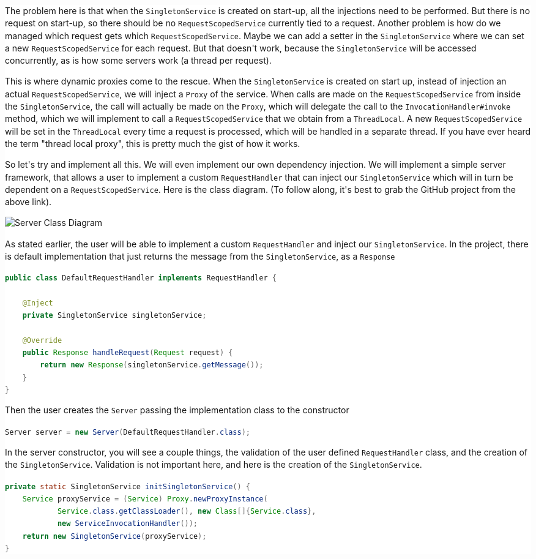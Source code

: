 The problem here is that when the `SingletonService` is created on start-up, all the injections need to be performed. But there is no request on start-up, so there should be no `RequestScopedService` currently tied to a request. Another problem is how do we managed which request gets which `RequestScopedService`. Maybe we can add a setter in the `SingletonService` where we can set a new `RequestScopedService` for each request. But that doesn't work, because the `SingletonService` will be accessed concurrently, as is how some servers work (a thread per request).

This is where dynamic proxies come to the rescue. When the `SingletonService` is created on start up, instead of injection an actual `RequestScopedService`, we will inject a `Proxy` of the service. When calls are made on the `RequestScopedService` from inside the `SingletonService`, the call will actually be made on the `Proxy`, which will delegate the call to the `InvocationHandler#invoke` method, which we will implement to call a `RequestScopedService` that we obtain from a `ThreadLocal`. A new `RequestScopedService` will be set in the `ThreadLocal` every time a request is processed, which will be handled in a separate thread. If you have ever heard the term "thread local proxy", this is pretty much the gist of how it works.

So let's try and implement all this. We will even implement our own dependency injection. We will implement a simple server framework, that allows a user to implement a custom `RequestHandler` that can inject our `SingletonService` which will in turn be dependent on a `RequestScopedService`. Here is the class diagram. (To follow along, it's best to grab the GitHub project from the above link). 

![Server Class Diagram][5]

As stated earlier, the user will be able to implement a custom `RequestHandler` and inject our `SingletonService`. In the project, there is default implementation that just returns the message from the `SingletonService`, as a `Response`

```java
public class DefaultRequestHandler implements RequestHandler {
    
    @Inject
    private SingletonService singletonService;

    @Override
    public Response handleRequest(Request request) {
        return new Response(singletonService.getMessage());
    }  
}
```

Then the user creates the `Server` passing the implementation class to the constructor

```java
Server server = new Server(DefaultRequestHandler.class);
```

In the server constructor, you will see a couple things, the validation of the user defined `RequestHandler` class, and the creation of the `SingletonService`. Validation is not important here, and here is the creation of the `SingletonService`.

```java
private static SingletonService initSingletonService() {
    Service proxyService = (Service) Proxy.newProxyInstance(
            Service.class.getClassLoader(), new Class[]{Service.class},
            new ServiceInvocationHandler());
    return new SingletonService(proxyService);
}
```


[1]: https://www.dropbox.com/s/oe4g600n80rsb05/proxy-pattern-diagram.png?dl=1
[2]: https://en.wikipedia.org/wiki/Proxy_pattern
[3]: https://docs.oracle.com/javase/8/docs/api/java/lang/reflect/Proxy.html
[4]: https://docs.oracle.com/javase/8/docs/api/java/lang/reflect/InvocationHandler.html
[10]: https://github.com/psamsotha/dynamic-proxies-example
[5]: https://www.dropbox.com/s/hq6honttl0ibf64/server-class-diagram.jpg?dl=1
[6]: https://www.dropbox.com/s/oohqrhj05r6u8ch/server-sequence.jpg?dl=1